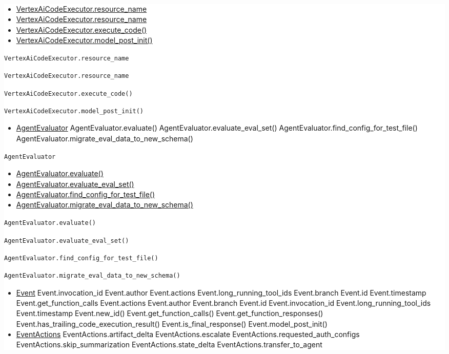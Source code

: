 - [VertexAiCodeExecutor.resource_name](google-adk.html#google.adk.code_executors.VertexAiCodeExecutor.resource_name)
- [VertexAiCodeExecutor.resource_name](google-adk.html#id16)
- [VertexAiCodeExecutor.execute_code()](google-adk.html#google.adk.code_executors.VertexAiCodeExecutor.execute_code)
- [VertexAiCodeExecutor.model_post_init()](google-adk.html#google.adk.code_executors.VertexAiCodeExecutor.model_post_init)

`VertexAiCodeExecutor.resource_name`

`VertexAiCodeExecutor.resource_name`

`VertexAiCodeExecutor.execute_code()`

`VertexAiCodeExecutor.model_post_init()`

- [AgentEvaluator](google-adk.html#google.adk.evaluation.AgentEvaluator)
AgentEvaluator.evaluate()
AgentEvaluator.evaluate_eval_set()
AgentEvaluator.find_config_for_test_file()
AgentEvaluator.migrate_eval_data_to_new_schema()

`AgentEvaluator`

- [AgentEvaluator.evaluate()](google-adk.html#google.adk.evaluation.AgentEvaluator.evaluate)
- [AgentEvaluator.evaluate_eval_set()](google-adk.html#google.adk.evaluation.AgentEvaluator.evaluate_eval_set)
- [AgentEvaluator.find_config_for_test_file()](google-adk.html#google.adk.evaluation.AgentEvaluator.find_config_for_test_file)
- [AgentEvaluator.migrate_eval_data_to_new_schema()](google-adk.html#google.adk.evaluation.AgentEvaluator.migrate_eval_data_to_new_schema)

`AgentEvaluator.evaluate()`

`AgentEvaluator.evaluate_eval_set()`

`AgentEvaluator.find_config_for_test_file()`

`AgentEvaluator.migrate_eval_data_to_new_schema()`

- [Event](google-adk.html#google.adk.events.Event)
Event.invocation_id
Event.author
Event.actions
Event.long_running_tool_ids
Event.branch
Event.id
Event.timestamp
Event.get_function_calls
Event.actions
Event.author
Event.branch
Event.id
Event.invocation_id
Event.long_running_tool_ids
Event.timestamp
Event.new_id()
Event.get_function_calls()
Event.get_function_responses()
Event.has_trailing_code_execution_result()
Event.is_final_response()
Event.model_post_init()
- [EventActions](google-adk.html#google.adk.events.EventActions)
EventActions.artifact_delta
EventActions.escalate
EventActions.requested_auth_configs
EventActions.skip_summarization
EventActions.state_delta
EventActions.transfer_to_agent
